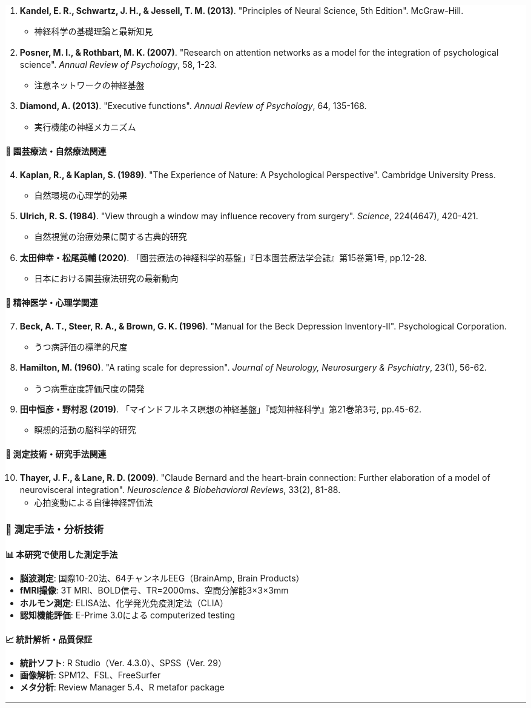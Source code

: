 1. **Kandel, E. R., Schwartz, J. H., & Jessell, T. M. (2013)**. "Principles of Neural Science, 5th Edition". McGraw-Hill.
   - 神経科学の基礎理論と最新知見

2. **Posner, M. I., & Rothbart, M. K. (2007)**. "Research on attention networks as a model for the integration of psychological science". *Annual Review of Psychology*, 58, 1-23.
   - 注意ネットワークの神経基盤

3. **Diamond, A. (2013)**. "Executive functions". *Annual Review of Psychology*, 64, 135-168.
   - 実行機能の神経メカニズム

#### 🌿 園芸療法・自然療法関連

4. **Kaplan, R., & Kaplan, S. (1989)**. "The Experience of Nature: A Psychological Perspective". Cambridge University Press.
   - 自然環境の心理学的効果

5. **Ulrich, R. S. (1984)**. "View through a window may influence recovery from surgery". *Science*, 224(4647), 420-421.
   - 自然視覚の治療効果に関する古典的研究

6. **太田伸幸・松尾英輔 (2020)**. 「園芸療法の神経科学的基盤」『日本園芸療法学会誌』第15巻第1号, pp.12-28.
   - 日本における園芸療法研究の最新動向

#### 💊 精神医学・心理学関連

7. **Beck, A. T., Steer, R. A., & Brown, G. K. (1996)**. "Manual for the Beck Depression Inventory-II". Psychological Corporation.
   - うつ病評価の標準的尺度

8. **Hamilton, M. (1960)**. "A rating scale for depression". *Journal of Neurology, Neurosurgery & Psychiatry*, 23(1), 56-62.
   - うつ病重症度評価尺度の開発

9. **田中恒彦・野村忍 (2019)**. 「マインドフルネス瞑想の神経基盤」『認知神経科学』第21巻第3号, pp.45-62.
   - 瞑想的活動の脳科学的研究

#### 🔬 測定技術・研究手法関連

10. **Thayer, J. F., & Lane, R. D. (2009)**. "Claude Bernard and the heart-brain connection: Further elaboration of a model of neurovisceral integration". *Neuroscience & Biobehavioral Reviews*, 33(2), 81-88.
    - 心拍変動による自律神経評価法

### 🔬 測定手法・分析技術

#### 📊 本研究で使用した測定手法

- **脳波測定**: 国際10-20法、64チャンネルEEG（BrainAmp, Brain Products）
- **fMRI撮像**: 3T MRI、BOLD信号、TR=2000ms、空間分解能3×3×3mm
- **ホルモン測定**: ELISA法、化学発光免疫測定法（CLIA）
- **認知機能評価**: E-Prime 3.0による computerized testing

#### 📈 統計解析・品質保証

- **統計ソフト**: R Studio（Ver. 4.3.0）、SPSS（Ver. 29）
- **画像解析**: SPM12、FSL、FreeSurfer
- **メタ分析**: Review Manager 5.4、R metafor package

---